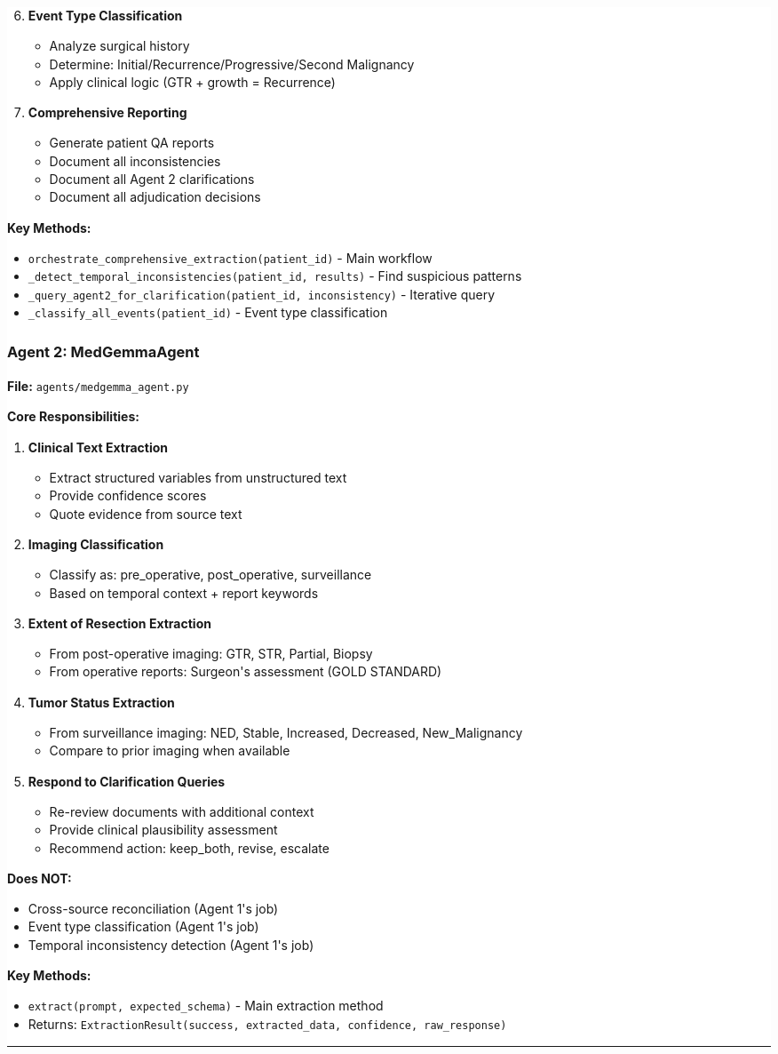 6. **Event Type Classification**
   - Analyze surgical history
   - Determine: Initial/Recurrence/Progressive/Second Malignancy
   - Apply clinical logic (GTR + growth = Recurrence)

7. **Comprehensive Reporting**
   - Generate patient QA reports
   - Document all inconsistencies
   - Document all Agent 2 clarifications
   - Document all adjudication decisions

**Key Methods:**
- `orchestrate_comprehensive_extraction(patient_id)` - Main workflow
- `_detect_temporal_inconsistencies(patient_id, results)` - Find suspicious patterns
- `_query_agent2_for_clarification(patient_id, inconsistency)` - Iterative query
- `_classify_all_events(patient_id)` - Event type classification

### Agent 2: MedGemmaAgent

**File:** `agents/medgemma_agent.py`

**Core Responsibilities:**

1. **Clinical Text Extraction**
   - Extract structured variables from unstructured text
   - Provide confidence scores
   - Quote evidence from source text

2. **Imaging Classification**
   - Classify as: pre_operative, post_operative, surveillance
   - Based on temporal context + report keywords

3. **Extent of Resection Extraction**
   - From post-operative imaging: GTR, STR, Partial, Biopsy
   - From operative reports: Surgeon's assessment (GOLD STANDARD)

4. **Tumor Status Extraction**
   - From surveillance imaging: NED, Stable, Increased, Decreased, New_Malignancy
   - Compare to prior imaging when available

5. **Respond to Clarification Queries**
   - Re-review documents with additional context
   - Provide clinical plausibility assessment
   - Recommend action: keep_both, revise, escalate

**Does NOT:**
- Cross-source reconciliation (Agent 1's job)
- Event type classification (Agent 1's job)
- Temporal inconsistency detection (Agent 1's job)

**Key Methods:**
- `extract(prompt, expected_schema)` - Main extraction method
- Returns: `ExtractionResult(success, extracted_data, confidence, raw_response)`

---

